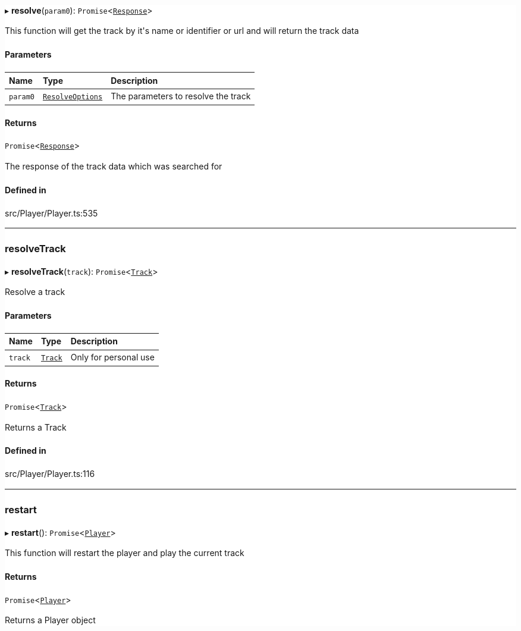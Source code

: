 ▸ **resolve**(`param0`): `Promise`\<[`Response`](Response.md)\>

This function will get the track by it's name or identifier or url and will return the track data

#### Parameters

| Name | Type | Description |
| :------ | :------ | :------ |
| `param0` | [`ResolveOptions`](../interfaces/ResolveOptions.md) | The parameters to resolve the track |

#### Returns

`Promise`\<[`Response`](Response.md)\>

The response of the track data which was searched for

#### Defined in

src/Player/Player.ts:535

___

### resolveTrack

▸ **resolveTrack**(`track`): `Promise`\<[`Track`](Track.md)\>

Resolve a track

#### Parameters

| Name | Type | Description |
| :------ | :------ | :------ |
| `track` | [`Track`](Track.md) | Only for personal use |

#### Returns

`Promise`\<[`Track`](Track.md)\>

Returns a Track

#### Defined in

src/Player/Player.ts:116

___

### restart

▸ **restart**(): `Promise`\<[`Player`](Player.md)\>

This function will restart the player and play the current track

#### Returns

`Promise`\<[`Player`](Player.md)\>

Returns a Player object
